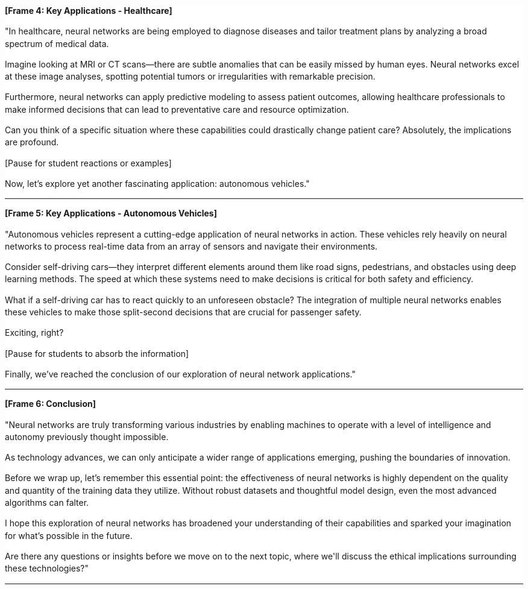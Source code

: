 
**[Frame 4: Key Applications - Healthcare]**

"In healthcare, neural networks are being employed to diagnose diseases and tailor treatment plans by analyzing a broad spectrum of medical data.

Imagine looking at MRI or CT scans—there are subtle anomalies that can be easily missed by human eyes. Neural networks excel at these image analyses, spotting potential tumors or irregularities with remarkable precision.

Furthermore, neural networks can apply predictive modeling to assess patient outcomes, allowing healthcare professionals to make informed decisions that can lead to preventative care and resource optimization.

Can you think of a specific situation where these capabilities could drastically change patient care? Absolutely, the implications are profound.

[Pause for student reactions or examples]

Now, let’s explore yet another fascinating application: autonomous vehicles."

---

**[Frame 5: Key Applications - Autonomous Vehicles]**

"Autonomous vehicles represent a cutting-edge application of neural networks in action. These vehicles rely heavily on neural networks to process real-time data from an array of sensors and navigate their environments.

Consider self-driving cars—they interpret different elements around them like road signs, pedestrians, and obstacles using deep learning methods. The speed at which these systems need to make decisions is critical for both safety and efficiency.

What if a self-driving car has to react quickly to an unforeseen obstacle? The integration of multiple neural networks enables these vehicles to make those split-second decisions that are crucial for passenger safety.

Exciting, right? 

[Pause for students to absorb the information]

Finally, we’ve reached the conclusion of our exploration of neural network applications."

---

**[Frame 6: Conclusion]**

"Neural networks are truly transforming various industries by enabling machines to operate with a level of intelligence and autonomy previously thought impossible.

As technology advances, we can only anticipate a wider range of applications emerging, pushing the boundaries of innovation. 

Before we wrap up, let’s remember this essential point: the effectiveness of neural networks is highly dependent on the quality and quantity of the training data they utilize. Without robust datasets and thoughtful model design, even the most advanced algorithms can falter.

I hope this exploration of neural networks has broadened your understanding of their capabilities and sparked your imagination for what’s possible in the future. 

Are there any questions or insights before we move on to the next topic, where we'll discuss the ethical implications surrounding these technologies?"

---